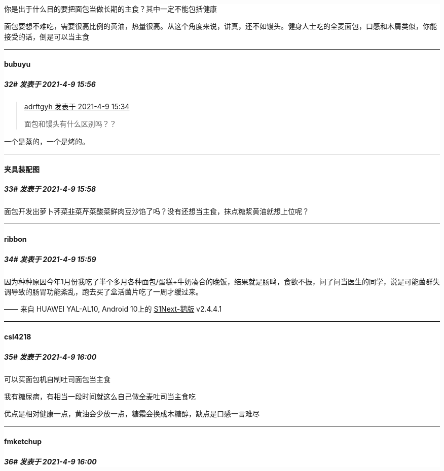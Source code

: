 
你是出于什么目的要把面包当做长期的主食？其中一定不能包括健康


面包要想不难吃，需要很高比例的黄油，热量很高。从这个角度来说，讲真，还不如馒头。健身人士吃的全麦面包，口感和木屑类似，你能接受的话，倒是可以当主食


-----

####  bubuyu  
##### 32#       发表于 2021-4-9 15:56


<blockquote><a href="httphttps://bbs.saraba1st.com/2b/forum.php?mod=redirect&amp;goto=findpost&amp;pid=50884623&amp;ptid=1998095" target="_blank">adrftgyh 发表于 2021-4-9 15:34</a>

面包和馒头有什么区别吗？？</blockquote>
一个是蒸的，一个是烤的。


-----

####  夹具装配图  
##### 33#       发表于 2021-4-9 15:58


面包开发出萝卜荠菜韭菜芹菜酸菜鲜肉豆沙馅了吗？没有还想当主食，抹点糖浆黄油就想上位呢？


-----

####  ribbon  
##### 34#       发表于 2021-4-9 15:59


因为种种原因今年1月份我吃了半个多月各种面包/蛋糕+牛奶凑合的晚饭，结果就是肠鸣，食欲不振，问了问当医生的同学，说是可能菌群失调导致的肠胃功能紊乱，跑去买了盒活菌片吃了一周才缓过来。


—— 来自 HUAWEI YAL-AL10, Android 10上的 [S1Next-鹅版](https://github.com/ykrank/S1-Next/releases) v2.4.4.1


-----

####  csl4218  
##### 35#       发表于 2021-4-9 16:00


可以买面包机自制吐司面包当主食

我有糖尿病，有相当一段时间就这么自己做全麦吐司当主食吃

优点是相对健康一点，黄油会少放一点，糖霜会换成木糖醇，缺点是口感一言难尽


-----

####  fmketchup  
##### 36#       发表于 2021-4-9 16:00


